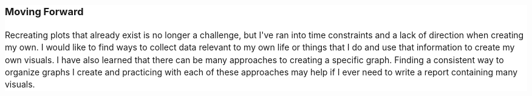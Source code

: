 
### Moving Forward

Recreating plots that already exist is no longer a challenge, but I've ran into time constraints and a lack of direction when creating my own. I would like to find ways to collect data relevant to my own life or things that I do and use that information to create my own visuals. I have also learned that there can be many approaches to creating a specific graph. Finding a consistent way to organize graphs I create and practicing with each of these approaches may help if I ever need to write a report containing many visuals.
